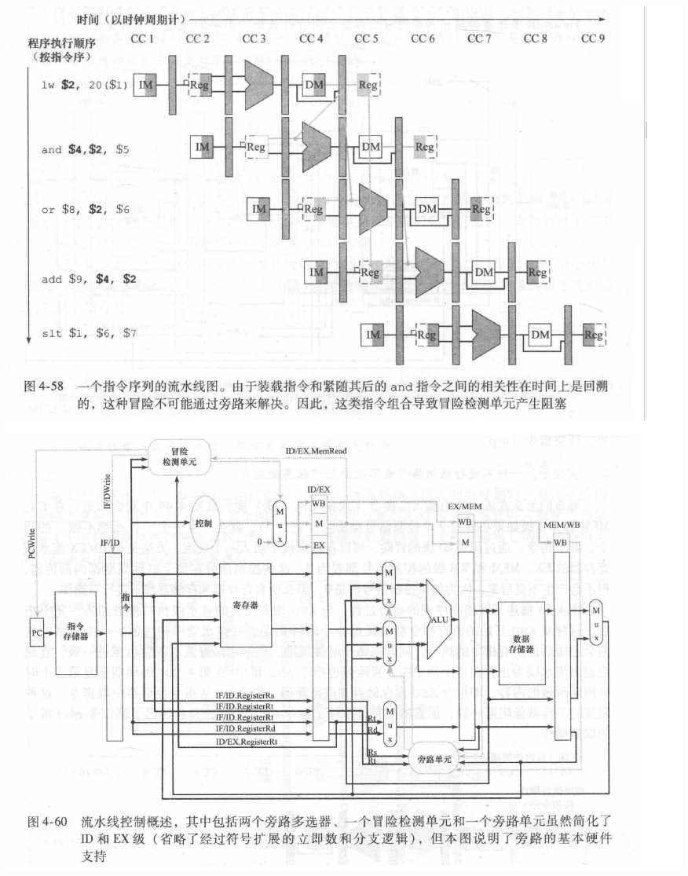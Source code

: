 ![image-20221025102844941](计组笔记/photo/image-20221025102844941.png)

![image-20221025102902954](计组笔记/photo/image-20221025102902954.png)
